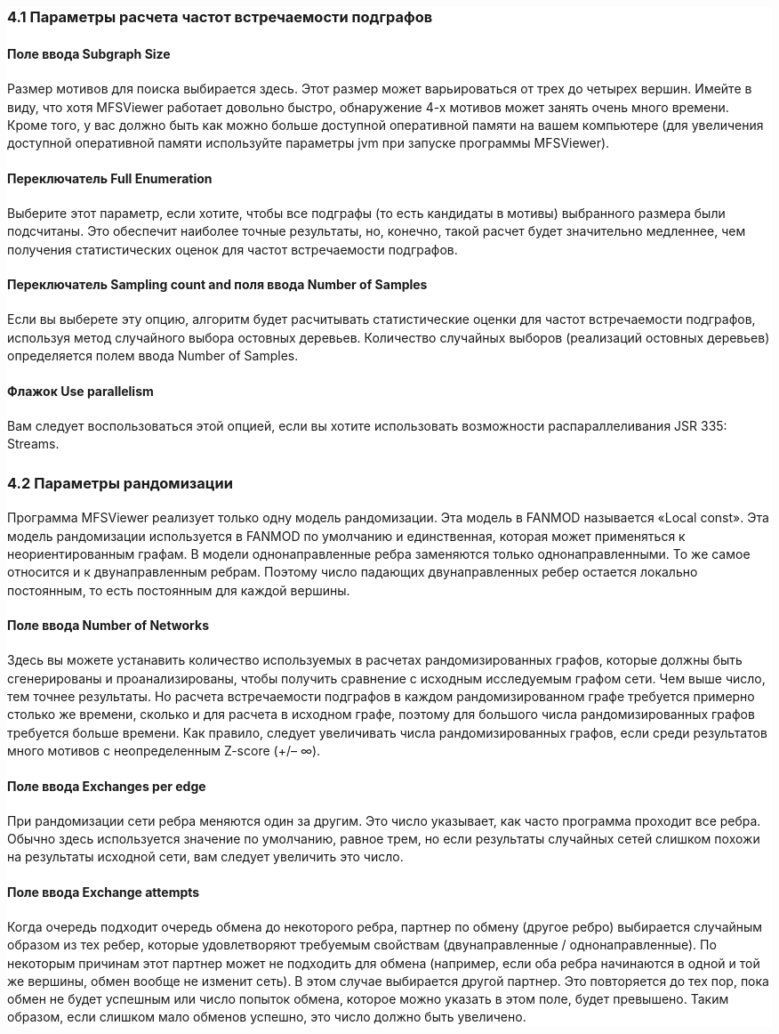 ### 4.1 Параметры расчета частот встречаемости подграфов
	
#### Поле ввода Subgraph Size
Размер мотивов для поиска выбирается здесь. Этот размер может варьироваться от трех до четырех вершин. Имейте в виду, что хотя MFSViewer работает довольно быстро, обнаружение 4-х мотивов может занять очень много времени. Кроме того, у вас должно быть как можно больше доступной оперативной памяти на вашем компьютере (для увеличения доступной оперативной памяти используйте параметры jvm при запуске программы MFSViewer).

#### Переключатель Full Enumeration 

Выберите этот параметр, если хотите, чтобы все подграфы (то есть кандидаты в мотивы) выбранного размера были подсчитаны. Это обеспечит наиболее точные результаты, но, конечно, такой расчет будет значительно медленнее, чем получения статистических оценок для частот встречаемости подграфов.
	
#### Переключатель Sampling count and поля ввода Number of Samples 

Если вы выберете эту опцию, алгоритм будет расчитывать статистические оценки для частот встречаемости подграфов, используя метод случайного выбора остовных деревьев. Количество случайных выборов (реализаций остовных деревьев) определяется полем ввода Number of Samples.

#### Флажок Use parallelism 

Вам следует воспользоваться этой опцией, если вы хотите использовать возможности распараллеливания JSR 335: Streams.

### 4.2 Параметры рандомизации

Программа MFSViewer реализует только одну модель рандомизации. Эта модель в FANMOD называется «Local const». Эта модель рандомизации используется в FANMOD по умолчанию и единственная, которая может применяться к неориентированным графам. В модели однонаправленные ребра заменяются только однонаправленными. То же самое относится и к двунаправленным ребрам. Поэтому число падающих двунаправленных ребер остается локально постоянным, то есть постоянным для каждой вершины.

#### Поле ввода Number of Networks 

Здесь вы можете устанавить количество используемых в расчетах рандомизированных графов, которые должны быть сгенерированы и проанализированы, чтобы получить сравнение с исходным исследуемым графом сети. Чем выше число, тем точнее результаты. Но расчета встречаемости подграфов в каждом рандомизированном графе требуется примерно столько же времени, сколько и для расчета в исходном графе, поэтому для большого числа рандомизированных графов требуется больше времени. Как правило, следует увеличивать числа рандомизированных графов, если среди результатов много мотивов с неопределенным Z-score (+/– ∞).
	
#### Поле ввода Exchanges per edge 

При рандомизации сети ребра меняются один за другим. Это число указывает, как часто программа проходит все ребра. Обычно здесь используется значение по умолчанию, равное трем, но если результаты случайных сетей слишком похожи на результаты исходной сети, вам следует увеличить это число.

#### Поле ввода Exchange attempts 

Когда очередь подходит очередь обмена до некоторого ребра, партнер по обмену (другое ребро) выбирается случайным образом из тех ребер, которые удовлетворяют требуемым свойствам (двунаправленные / однонаправленные). По некоторым причинам этот партнер может не подходить для обмена (например, если оба ребра начинаются в одной и той же вершины, обмен вообще не изменит сеть). В этом случае выбирается другой партнер. Это повторяется до тех пор, пока обмен не будет успешным или число попыток обмена, которое можно указать в этом поле, будет превышено. Таким образом, если слишком мало обменов успешно, это число должно быть увеличено.
